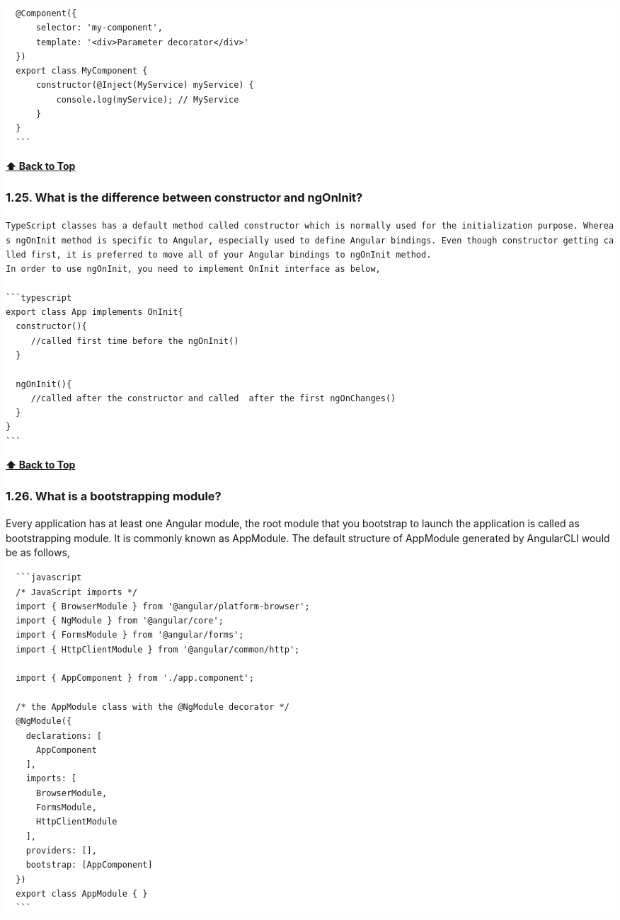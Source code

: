       @Component({
          selector: 'my-component',
          template: '<div>Parameter decorator</div>'
      })
      export class MyComponent {
          constructor(@Inject(MyService) myService) {
              console.log(myService); // MyService
          }
      }
      ```
**[⬆ Back to Top](#table-of-contents)**


### 1.25. What is the difference between constructor and ngOnInit?
    TypeScript classes has a default method called constructor which is normally used for the initialization purpose. Whereas ngOnInit method is specific to Angular, especially used to define Angular bindings. Even though constructor getting called first, it is preferred to move all of your Angular bindings to ngOnInit method.
    In order to use ngOnInit, you need to implement OnInit interface as below,

    ```typescript
    export class App implements OnInit{
      constructor(){
         //called first time before the ngOnInit()
      }

      ngOnInit(){
         //called after the constructor and called  after the first ngOnChanges()
      }
    }
    ```

  **[⬆ Back to Top](#table-of-contents)**

### 1.26. What is a bootstrapping module?
  Every application has at least one Angular module, the root module that you bootstrap to launch the application is called as bootstrapping module. It is commonly known as AppModule. The default structure of AppModule generated by AngularCLI would be as follows,

      ```javascript
      /* JavaScript imports */
      import { BrowserModule } from '@angular/platform-browser';
      import { NgModule } from '@angular/core';
      import { FormsModule } from '@angular/forms';
      import { HttpClientModule } from '@angular/common/http';

      import { AppComponent } from './app.component';

      /* the AppModule class with the @NgModule decorator */
      @NgModule({
        declarations: [
          AppComponent
        ],
        imports: [
          BrowserModule,
          FormsModule,
          HttpClientModule
        ],
        providers: [],
        bootstrap: [AppComponent]
      })
      export class AppModule { }
      ```
